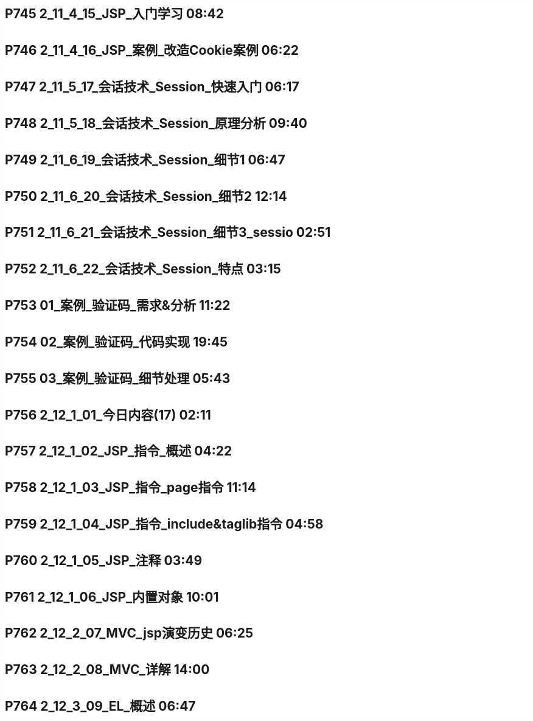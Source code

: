 ## P745 2_11_4_15_JSP_入门学习 08:42

## P746 2_11_4_16_JSP_案例_改造Cookie案例 06:22

## P747 2_11_5_17_会话技术_Session_快速入门 06:17

## P748 2_11_5_18_会话技术_Session_原理分析 09:40

## P749 2_11_6_19_会话技术_Session_细节1 06:47

## P750 2_11_6_20_会话技术_Session_细节2 12:14

## P751 2_11_6_21_会话技术_Session_细节3_sessio 02:51

## P752 2_11_6_22_会话技术_Session_特点 03:15

## P753 01_案例_验证码_需求&分析 11:22

## P754 02_案例_验证码_代码实现 19:45

## P755 03_案例_验证码_细节处理 05:43

## P756 2_12_1_01_今日内容(17) 02:11

## P757 2_12_1_02_JSP_指令_概述 04:22

## P758 2_12_1_03_JSP_指令_page指令 11:14

## P759 2_12_1_04_JSP_指令_include&taglib指令 04:58

## P760 2_12_1_05_JSP_注释 03:49

## P761 2_12_1_06_JSP_内置对象 10:01

## P762 2_12_2_07_MVC_jsp演变历史 06:25

## P763 2_12_2_08_MVC_详解 14:00

## P764 2_12_3_09_EL_概述 06:47

